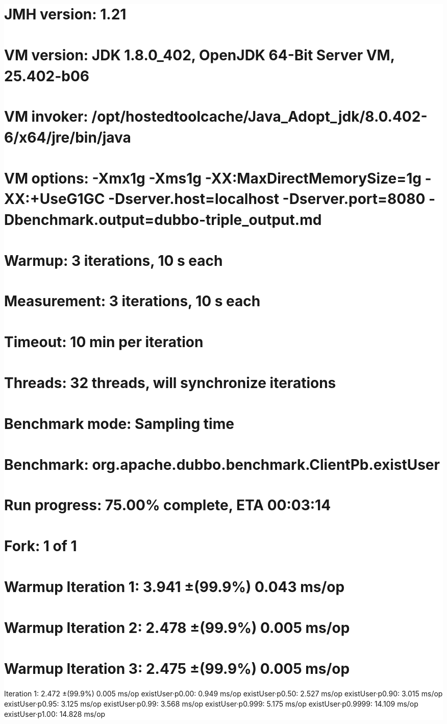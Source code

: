 
# JMH version: 1.21
# VM version: JDK 1.8.0_402, OpenJDK 64-Bit Server VM, 25.402-b06
# VM invoker: /opt/hostedtoolcache/Java_Adopt_jdk/8.0.402-6/x64/jre/bin/java
# VM options: -Xmx1g -Xms1g -XX:MaxDirectMemorySize=1g -XX:+UseG1GC -Dserver.host=localhost -Dserver.port=8080 -Dbenchmark.output=dubbo-triple_output.md
# Warmup: 3 iterations, 10 s each
# Measurement: 3 iterations, 10 s each
# Timeout: 10 min per iteration
# Threads: 32 threads, will synchronize iterations
# Benchmark mode: Sampling time
# Benchmark: org.apache.dubbo.benchmark.ClientPb.existUser

# Run progress: 75.00% complete, ETA 00:03:14
# Fork: 1 of 1
# Warmup Iteration   1: 3.941 ±(99.9%) 0.043 ms/op
# Warmup Iteration   2: 2.478 ±(99.9%) 0.005 ms/op
# Warmup Iteration   3: 2.475 ±(99.9%) 0.005 ms/op
Iteration   1: 2.472 ±(99.9%) 0.005 ms/op
                 existUser·p0.00:   0.949 ms/op
                 existUser·p0.50:   2.527 ms/op
                 existUser·p0.90:   3.015 ms/op
                 existUser·p0.95:   3.125 ms/op
                 existUser·p0.99:   3.568 ms/op
                 existUser·p0.999:  5.175 ms/op
                 existUser·p0.9999: 14.109 ms/op
                 existUser·p1.00:   14.828 ms/op
